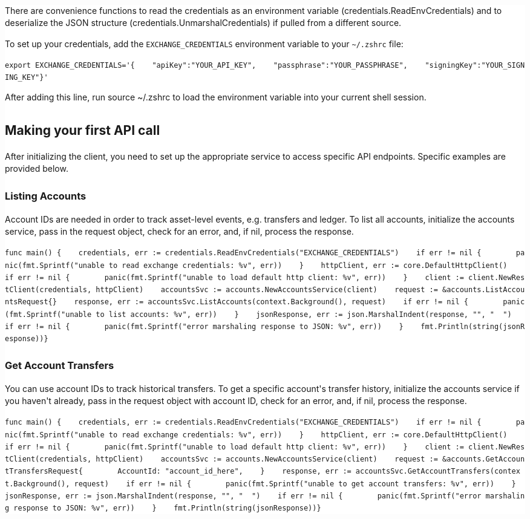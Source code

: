There are convenience functions to read the credentials as an environment variable (credentials.ReadEnvCredentials) and to deserialize the JSON structure (credentials.UnmarshalCredentials) if pulled from a different source.

To set up your credentials, add the `EXCHANGE_CREDENTIALS` environment variable to your `~/.zshrc` file:

```
export EXCHANGE_CREDENTIALS='{    "apiKey":"YOUR_API_KEY",    "passphrase":"YOUR_PASSPHRASE",    "signingKey":"YOUR_SIGNING_KEY"}'
```

After adding this line, run source ~/.zshrc to load the environment variable into your current shell session.

## Making your first API call

After initializing the client, you need to set up the appropriate service to access specific API endpoints. Specific examples are provided below.

### Listing Accounts

Account IDs are needed in order to track asset-level events, e.g. transfers and ledger. To list all accounts, initialize the accounts service, pass in the request object, check for an error, and, if nil, process the response.

```
func main() {    credentials, err := credentials.ReadEnvCredentials("EXCHANGE_CREDENTIALS")    if err != nil {        panic(fmt.Sprintf("unable to read exchange credentials: %v", err))    }    httpClient, err := core.DefaultHttpClient()    if err != nil {        panic(fmt.Sprintf("unable to load default http client: %v", err))    }    client := client.NewRestClient(credentials, httpClient)    accountsSvc := accounts.NewAccountsService(client)    request := &accounts.ListAccountsRequest{}    response, err := accountsSvc.ListAccounts(context.Background(), request)    if err != nil {        panic(fmt.Sprintf("unable to list accounts: %v", err))    }    jsonResponse, err := json.MarshalIndent(response, "", "  ")    if err != nil {        panic(fmt.Sprintf("error marshaling response to JSON: %v", err))    }    fmt.Println(string(jsonResponse))}
```

### Get Account Transfers

You can use account IDs to track historical transfers. To get a specific account's transfer history, initialize the accounts service if you haven't already, pass in the request object with account ID, check for an error, and, if nil, process the response.

```
func main() {    credentials, err := credentials.ReadEnvCredentials("EXCHANGE_CREDENTIALS")    if err != nil {        panic(fmt.Sprintf("unable to read exchange credentials: %v", err))    }    httpClient, err := core.DefaultHttpClient()    if err != nil {        panic(fmt.Sprintf("unable to load default http client: %v", err))    }    client := client.NewRestClient(credentials, httpClient)    accountsSvc := accounts.NewAccountsService(client)    request := &accounts.GetAccountTransfersRequest{        AccountId: "account_id_here",    }    response, err := accountsSvc.GetAccountTransfers(context.Background(), request)    if err != nil {        panic(fmt.Sprintf("unable to get account transfers: %v", err))    }    jsonResponse, err := json.MarshalIndent(response, "", "  ")    if err != nil {        panic(fmt.Sprintf("error marshaling response to JSON: %v", err))    }    fmt.Println(string(jsonResponse))}
```
